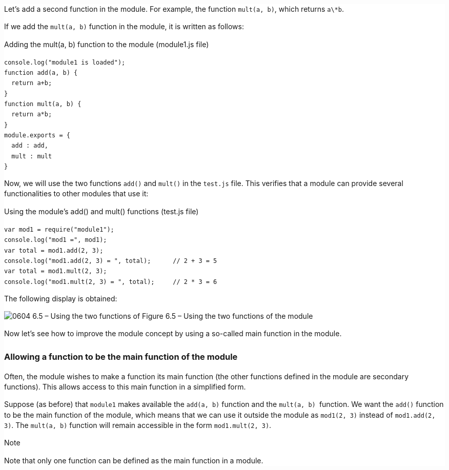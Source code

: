 Let’s add a second function in the module. For example, the function `mult(a, b)`, which returns `a\*b`.

If we add the `mult(a, b)` function in the module, it is written as follows:

Adding the mult(a, b) function to the module (module1.js file)

```
console.log("module1 is loaded");
function add(a, b) {
  return a+b;
}
function mult(a, b) {
  return a*b;
}
module.exports = {
  add : add,
  mult : mult
}
```

Now, we will use the two functions `add()` and `mult()` in the `test.js` file. This verifies that a module can provide several functionalities to other modules that use it:

Using the module’s add() and mult() functions (test.js file)

```
var mod1 = require("module1");
console.log("mod1 =", mod1);
var total = mod1.add(2, 3);
console.log("mod1.add(2, 3) = ", total);      // 2 + 3 = 5
var total = mod1.mult(2, 3);
console.log("mod1.mult(2, 3) = ", total);     // 2 * 3 = 6
```

The following display is obtained:

![ 0604 6.5 – Using the two functions of ](/packtpub/javascript_from_frontend_to_backend_img/0604_6.5_–_using_the_two_functions_of.webp)
Figure 6.5 – Using the two functions of the module

Now let’s see how to improve the module concept by using a so-called main function in the module.

### Allowing a function to be the main function of the module

Often, the module wishes to make a function its main function (the other functions defined in the module are secondary functions). This allows access to this main function in a simplified form.

Suppose (as before) that `module1` makes available the `add(a, b)` function and the `mult(a, b) `function. We want the `add()` function to be the main function of the module, which means that we can use it outside the module as `mod1(2, 3)` instead of `mod1.add(2, 3)`. The `mult(a, b)` function will remain accessible in the form `mod1.mult(2, 3)`.

Note

Note that only one function can be defined as the main function in a module.
